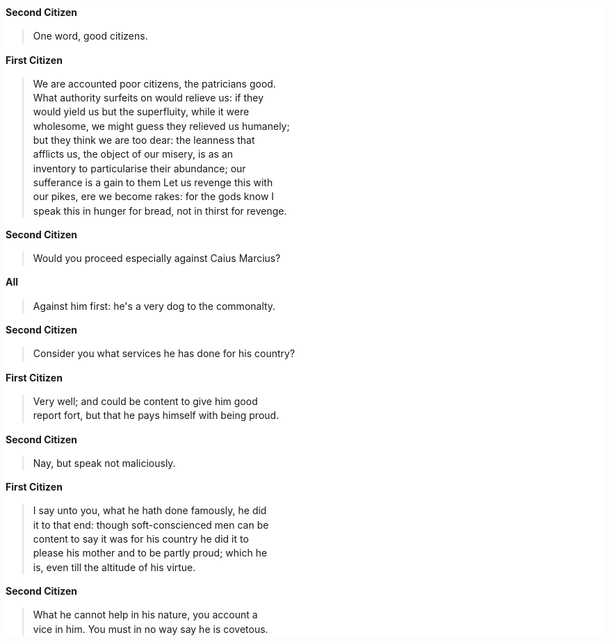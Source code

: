 <a name="speech9"><b>Second Citizen</b></a>
<blockquote>
<a name="1.1.10">One word, good citizens.</a><br>
</blockquote>

<a name="speech10"><b>First Citizen</b></a>
<blockquote>
<a name="1.1.11">We are accounted poor citizens, the patricians good.</a><br>
<a name="1.1.12">What authority surfeits on would relieve us: if they</a><br>
<a name="1.1.13">would yield us but the superfluity, while it were</a><br>
<a name="1.1.14">wholesome, we might guess they relieved us humanely;</a><br>
<a name="1.1.15">but they think we are too dear: the leanness that</a><br>
<a name="1.1.16">afflicts us, the object of our misery, is as an</a><br>
<a name="1.1.17">inventory to particularise their abundance; our</a><br>
<a name="1.1.18">sufferance is a gain to them Let us revenge this with</a><br>
<a name="1.1.19">our pikes, ere we become rakes: for the gods know I</a><br>
<a name="1.1.20">speak this in hunger for bread, not in thirst for revenge.</a><br>
</blockquote>

<a name="speech11"><b>Second Citizen</b></a>
<blockquote>
<a name="1.1.21">Would you proceed especially against Caius Marcius?</a><br>
</blockquote>

<a name="speech12"><b>All</b></a>
<blockquote>
<a name="1.1.22">Against him first: he's a very dog to the commonalty.</a><br>
</blockquote>

<a name="speech13"><b>Second Citizen</b></a>
<blockquote>
<a name="1.1.23">Consider you what services he has done for his country?</a><br>
</blockquote>

<a name="speech14"><b>First Citizen</b></a>
<blockquote>
<a name="1.1.24">Very well; and could be content to give him good</a><br>
<a name="1.1.25">report fort, but that he pays himself with being proud.</a><br>
</blockquote>

<a name="speech15"><b>Second Citizen</b></a>
<blockquote>
<a name="1.1.26">Nay, but speak not maliciously.</a><br>
</blockquote>

<a name="speech16"><b>First Citizen</b></a>
<blockquote>
<a name="1.1.27">I say unto you, what he hath done famously, he did</a><br>
<a name="1.1.28">it to that end: though soft-conscienced men can be</a><br>
<a name="1.1.29">content to say it was for his country he did it to</a><br>
<a name="1.1.30">please his mother and to be partly proud; which he</a><br>
<a name="1.1.31">is, even till the altitude of his virtue.</a><br>
</blockquote>

<a name="speech17"><b>Second Citizen</b></a>
<blockquote>
<a name="1.1.32">What he cannot help in his nature, you account a</a><br>
<a name="1.1.33">vice in him. You must in no way say he is covetous.</a><br>
</blockquote>
